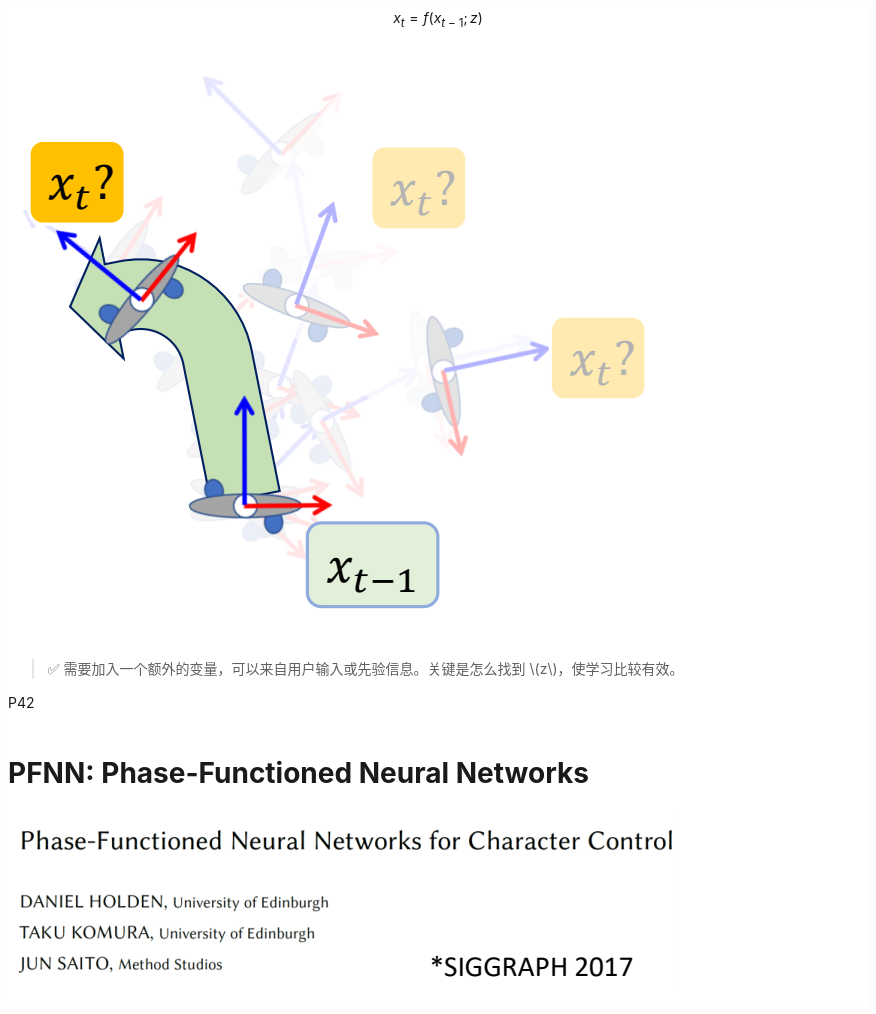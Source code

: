 $$
x_t=f(x_{t-1};z)
$$

![](./assets/06a-09.png)    


> &#x2705; 需要加入一个额外的变量，可以来自用户输入或先验信息。关键是怎么找到 \\(z\\)，使学习比较有效。   


P42  

# PFNN: Phase-Functioned Neural Networks

![](./assets/06a-10.png)   
